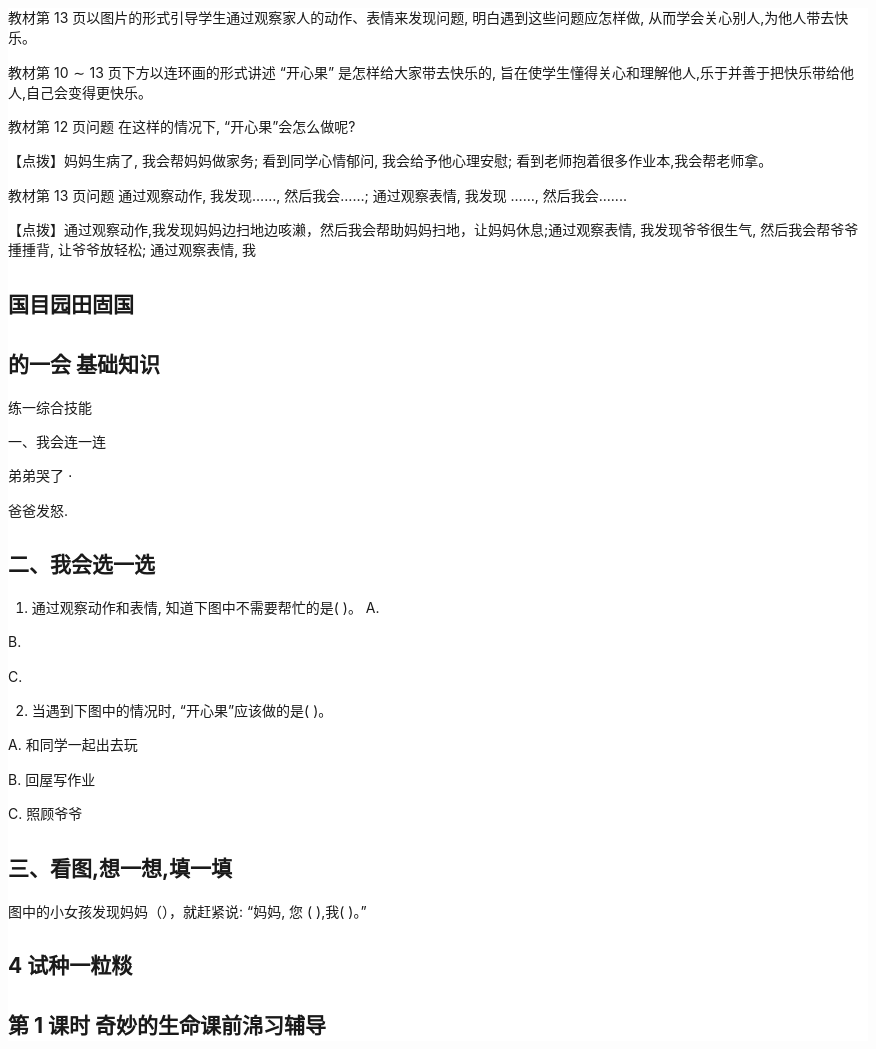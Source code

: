 教材第 13 页以图片的形式引导学生通过观察家人的动作、表情来发现问题, 明白遇到这些问题应怎样做, 从而学会关心别人,为他人带去快乐。

教材第 $10 \sim 13$ 页下方以连环画的形式讲述 “开心果” 是怎样给大家带去快乐的, 旨在使学生懂得关心和理解他人,乐于并善于把快乐带给他人,自己会变得更快乐。



教材第 12 页问题 在这样的情况下, “开心果”会怎么做呢?

【点拨】妈妈生病了, 我会帮妈妈做家务; 看到同学心情郁问, 我会给予他心理安慰; 看到老师抱着很多作业本,我会帮老师拿。

教材第 13 页问题 通过观察动作, 我发现……, 然后我会……; 通过观察表情, 我发现 ……, 然后我会.......

【点拨】通过观察动作,我发现妈妈边扫地边咳濑，然后我会帮助妈妈扫地，让妈妈休息;通过观察表情, 我发现爷爷很生气, 然后我会帮爷爷揰揰背, 让爷爷放轻松; 通过观察表情, 我

## 国目园田固国

## 的一会 基础知识

练一综合技能

一、我会连一连

弟弟哭了 $\cdot$

爸爸发怒.

## 二、我会选一选

1. 通过观察动作和表情, 知道下图中不需要帮忙的是( )。
A.


B.


C.



2. 当遇到下图中的情况时, “开心果”应该做的是( )。

A. 和同学一起出去玩

B. 回屋写作业

C. 照顾爷爷



## 三、看图,想一想,填一填



图中的小女孩发现妈妈（），就赶紧说: “妈妈, 您 ( ),我( )。”

## 4 试种一粒䊏

## 第 1 课时 奇妙的生命课前淿习辅导

